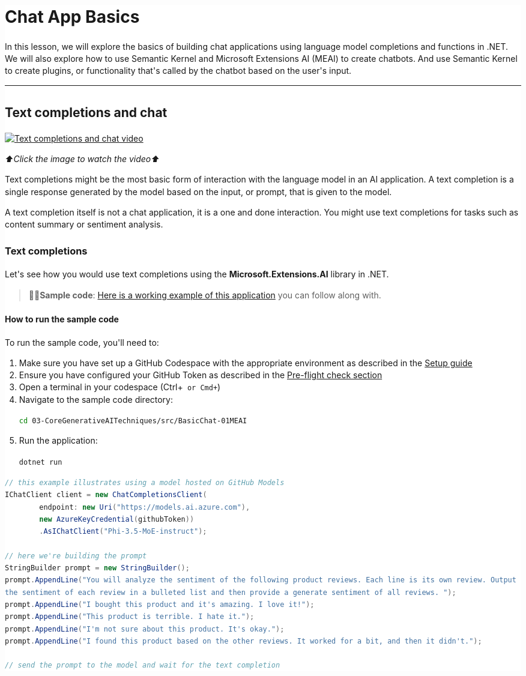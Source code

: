 # Chat App Basics

In this lesson, we will explore the basics of building chat applications using language model completions and functions in .NET. We will also explore how to use Semantic Kernel and Microsoft Extensions AI (MEAI) to create chatbots. And use Semantic Kernel to create plugins, or functionality that's called by the chatbot based on the user's input.

---

## Text completions and chat

[![Text completions and chat video](./images/LIM_GAN_03_thumb_w480.png)](https://aka.ms/genainnet/videos/lesson3-chat)

_⬆️Click the image to watch the video⬆️_

Text completions might be the most basic form of interaction with the language model in an AI application. A text completion is a single response generated by the model based on the input, or prompt, that is given to the model.

A text completion itself is not a chat application, it is a one and done interaction. You might use text completions for tasks such as content summary or sentiment analysis.

### Text completions

Let's see how you would use text completions using the **Microsoft.Extensions.AI** library in .NET. 

> 🧑‍💻**Sample code**: [Here is a working example of this application](./src/BasicChat-01MEAI/) you can follow along with.

#### How to run the sample code

To run the sample code, you'll need to:

1. Make sure you have set up a GitHub Codespace with the appropriate environment as described in the [Setup guide](../02-SetupDevEnvironment/readme.md)
2. Ensure you have configured your GitHub Token as described in the [Pre-flight check section](../02-SetupDevEnvironment/readme.md#pre-flight-check-setting-up-github-access-tokens)
3. Open a terminal in your codespace (Ctrl+` or Cmd+`)
4. Navigate to the sample code directory:
   ```bash
   cd 03-CoreGenerativeAITechniques/src/BasicChat-01MEAI
   ```
5. Run the application:
   ```bash
   dotnet run
   ```

```csharp
// this example illustrates using a model hosted on GitHub Models
IChatClient client = new ChatCompletionsClient(
        endpoint: new Uri("https://models.ai.azure.com"),
        new AzureKeyCredential(githubToken))
        .AsIChatClient("Phi-3.5-MoE-instruct");

// here we're building the prompt
StringBuilder prompt = new StringBuilder();
prompt.AppendLine("You will analyze the sentiment of the following product reviews. Each line is its own review. Output the sentiment of each review in a bulleted list and then provide a generate sentiment of all reviews. ");
prompt.AppendLine("I bought this product and it's amazing. I love it!");
prompt.AppendLine("This product is terrible. I hate it.");
prompt.AppendLine("I'm not sure about this product. It's okay.");
prompt.AppendLine("I found this product based on the other reviews. It worked for a bit, and then it didn't.");

// send the prompt to the model and wait for the text completion
```